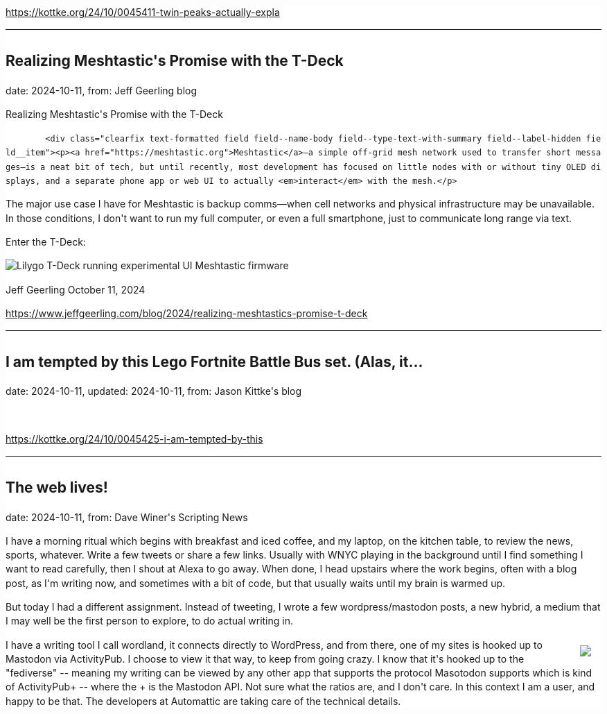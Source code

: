 <https://kottke.org/24/10/0045411-twin-peaks-actually-expla>

---

## Realizing Meshtastic's Promise with the T-Deck

date: 2024-10-11, from: Jeff Geerling blog

<span class="field field--name-title field--type-string field--label-hidden">Realizing Meshtastic's Promise with the T-Deck</span>

            <div class="clearfix text-formatted field field--name-body field--type-text-with-summary field--label-hidden field__item"><p><a href="https://meshtastic.org">Meshtastic</a>—a simple off-grid mesh network used to transfer short messages—is a neat bit of tech, but until recently, most development has focused on little nodes with or without tiny OLED displays, and a separate phone app or web UI to actually <em>interact</em> with the mesh.</p>

<p>The major use case I have for Meshtastic is backup comms—when cell networks and physical infrastructure may be unavailable. In those conditions, I don't want to run my full computer, or even a full smartphone, just to communicate long range via text.</p>

<p>Enter the T-Deck:</p>

<p><img width="700" height="auto" class="insert-image" src="https://www.jeffgeerling.com/sites/default/files/images/lilygo-t-deck-on-workbench-new-firmware.jpeg" alt="Lilygo T-Deck running experimental UI Meshtastic firmware"></p></div>
      <span class="field field--name-uid field--type-entity-reference field--label-hidden"><span>Jeff Geerling</span></span>
<span class="field field--name-created field--type-created field--label-hidden"><time datetime="2024-10-11T09:35:11-05:00" title="Friday, October 11, 2024 - 09:35" class="datetime">October 11, 2024</time>
</span> 

<br> 

<https://www.jeffgeerling.com/blog/2024/realizing-meshtastics-promise-t-deck>

---

##  I am tempted by this Lego Fortnite Battle Bus set. (Alas, it... 

date: 2024-10-11, updated: 2024-10-11, from: Jason Kittke's blog

 

<br> 

<https://kottke.org/24/10/0045425-i-am-tempted-by-this>

---

## The web lives!

date: 2024-10-11, from: Dave Winer's Scripting News

<p>I have a morning ritual which begins with breakfast and iced coffee, and my laptop, on the kitchen table, to review the news, sports, whatever. Write a few tweets or share a few links. Usually with WNYC playing in the background until I find something I want to read carefully, then I shout at Alexa to go away. When done, I head upstairs where the work begins, often with a blog post, as I'm writing now, and sometimes with a bit of code, but that usually waits until my brain is warmed up. </p>
<p>But today I had a different assignment. Instead of tweeting, I wrote a few wordpress/mastodon posts, a new hybrid, a medium that I may well be the first person to explore, to do actual writing in. </p>
<p><img class="imgRightMargin" src="https://imgs.scripting.com/2024/10/11/kong.png" border="0" style="float: right; padding-left: 25px; padding-bottom: 10px; padding-top: 10px; padding-right: 15px;">I have a writing tool I call wordland, it connects directly to WordPress, and from there, one of my sites is hooked up to Mastodon via ActivityPub. I choose to view it that way, to keep from going crazy. I know that it's hooked up to the "fediverse" -- meaning my writing can be viewed by any other app that supports the protocol Masotodon supports which is kind of ActivityPub+ -- where the + is the Mastodon API. Not sure what the ratios are, and I don't care. In this context I am a user, and happy to be that. The developers at Automattic are taking care of the technical details. </p>